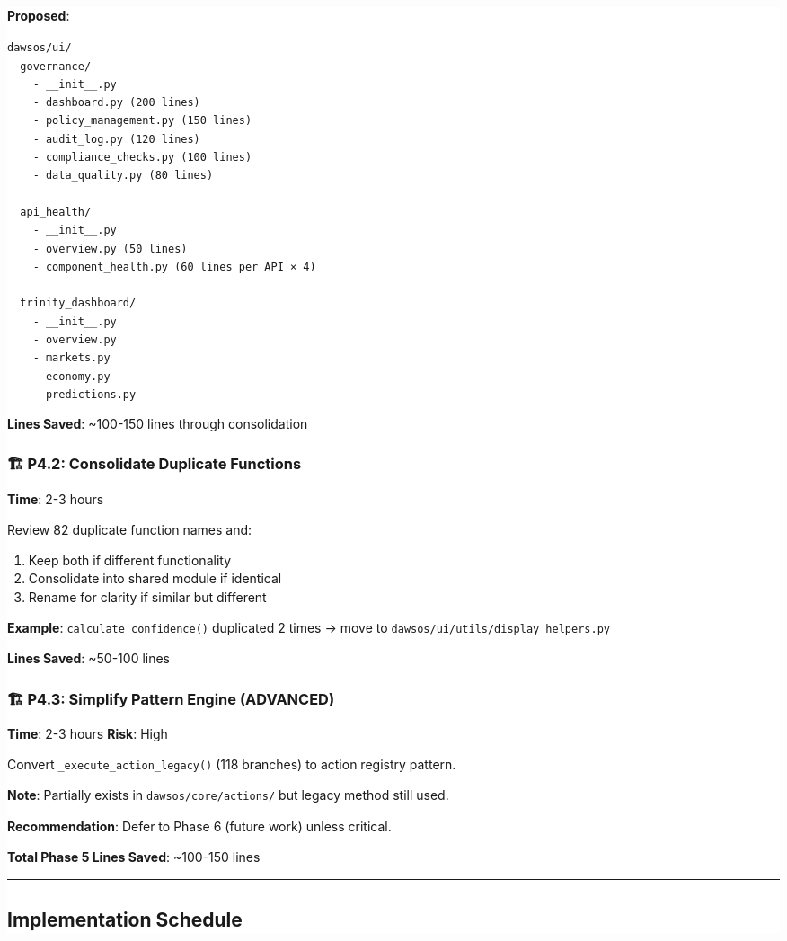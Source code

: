 **Proposed**:
```
dawsos/ui/
  governance/
    - __init__.py
    - dashboard.py (200 lines)
    - policy_management.py (150 lines)
    - audit_log.py (120 lines)
    - compliance_checks.py (100 lines)
    - data_quality.py (80 lines)

  api_health/
    - __init__.py
    - overview.py (50 lines)
    - component_health.py (60 lines per API × 4)

  trinity_dashboard/
    - __init__.py
    - overview.py
    - markets.py
    - economy.py
    - predictions.py
```

**Lines Saved**: ~100-150 lines through consolidation

### 🏗️ P4.2: Consolidate Duplicate Functions

**Time**: 2-3 hours

Review 82 duplicate function names and:
1. Keep both if different functionality
2. Consolidate into shared module if identical
3. Rename for clarity if similar but different

**Example**: `calculate_confidence()` duplicated 2 times → move to `dawsos/ui/utils/display_helpers.py`

**Lines Saved**: ~50-100 lines

### 🏗️ P4.3: Simplify Pattern Engine (ADVANCED)

**Time**: 2-3 hours
**Risk**: High

Convert `_execute_action_legacy()` (118 branches) to action registry pattern.

**Note**: Partially exists in `dawsos/core/actions/` but legacy method still used.

**Recommendation**: Defer to Phase 6 (future work) unless critical.

**Total Phase 5 Lines Saved**: ~100-150 lines

---

## Implementation Schedule
